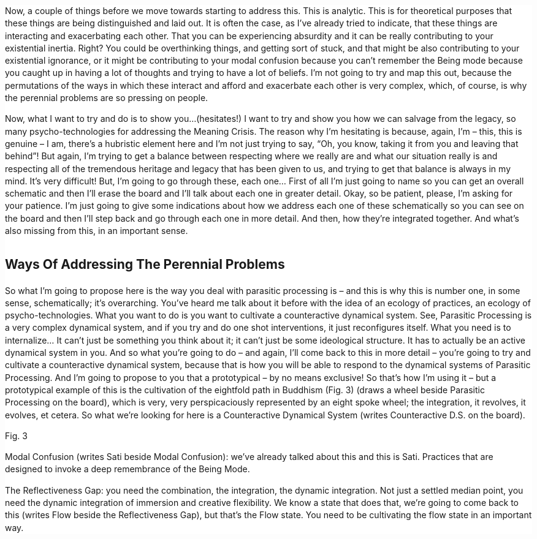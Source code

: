 Now, a couple of things before we move towards starting to address this. This is analytic. This is for theoretical purposes that these things are being distinguished and laid out. It is often the case, as I’ve already tried to indicate, that these things are interacting and exacerbating each other. That you can be experiencing absurdity and it can be really contributing to your existential inertia. Right? You could be overthinking things, and getting sort of stuck, and that might be also contributing to your existential ignorance, or it might be contributing to your modal confusion because you can’t remember the Being mode because you caught up in having a lot of thoughts and trying to have a lot of beliefs. I’m not going to try and map this out, because the permutations of the ways in which these interact and afford and exacerbate each other is very complex, which, of course, is why the perennial problems are so pressing on people.

Now, what I want to try and do is to show you…\(hesitates\!\) I want to try and show you how we can salvage from the legacy, so many psycho-technologies for addressing the Meaning Crisis. The reason why I’m hesitating is because, again, I’m – this, this is genuine – I am, there’s a hubristic element here and I’m not just trying to say, “Oh, you know, taking it from you and leaving that behind”\! But again, I’m trying to get a balance between respecting where we really are and what our situation really is and respecting all of the tremendous heritage and legacy that has been given to us, and trying to get that balance is always in my mind. It’s very difficult\! But, I’m going to go through these, each one… First of all I’m just going to name so you can get an overall schematic and then I’ll erase the board and I’ll talk about each one in greater detail. Okay, so be patient, please, I’m asking for your patience. I’m just going to give some indications about how we address each one of these schematically so you can see on the board and then I’ll step back and go through each one in more detail. And then, how they’re integrated together. And what’s also missing from this, in an important sense.

## Ways Of Addressing The Perennial Problems

So what I’m going to propose here is the way you deal with parasitic processing is – and this is why this is number one, in some sense, schematically; it’s overarching. You’ve heard me talk about it before with the idea of an ecology of practices, an ecology of psycho-technologies. What you want to do is you want to cultivate a counteractive dynamical system. See, Parasitic Processing is a very complex dynamical system, and if you try and do one shot interventions, it just reconfigures itself. What you need is to internalize… It can’t just be something you think about it; it can’t just be some ideological structure. It has to actually be an active dynamical system in you. And so what you’re going to do – and again, I’ll come back to this in more detail – you’re going to try and cultivate a counteractive dynamical system, because that is how you will be able to respond to the dynamical systems of Parasitic Processing. And I’m going to propose to you that a prototypical – by no means exclusive\! So that’s how I’m using it – but a prototypical example of this is the cultivation of the eightfold path in Buddhism \(Fig. 3\) \(draws a wheel beside Parasitic Processing on the board\), which is very, very perspicaciously represented by an eight spoke wheel; the integration, it revolves, it evolves, et cetera. So what we’re looking for here is a Counteractive Dynamical System \(writes Counteractive D.S. on the board\).

Fig. 3

Modal Confusion \(writes Sati beside Modal Confusion\): we’ve already talked about this and this is Sati. Practices that are designed to invoke a deep remembrance of the Being Mode.

The Reflectiveness Gap: you need the combination, the integration, the dynamic integration. Not just a settled median point, you need the dynamic integration of immersion and creative flexibility. We know a state that does that, we’re going to come back to this \(writes Flow beside the Reflectiveness Gap\), but that’s the Flow state. You need to be cultivating the flow state in an important way.
